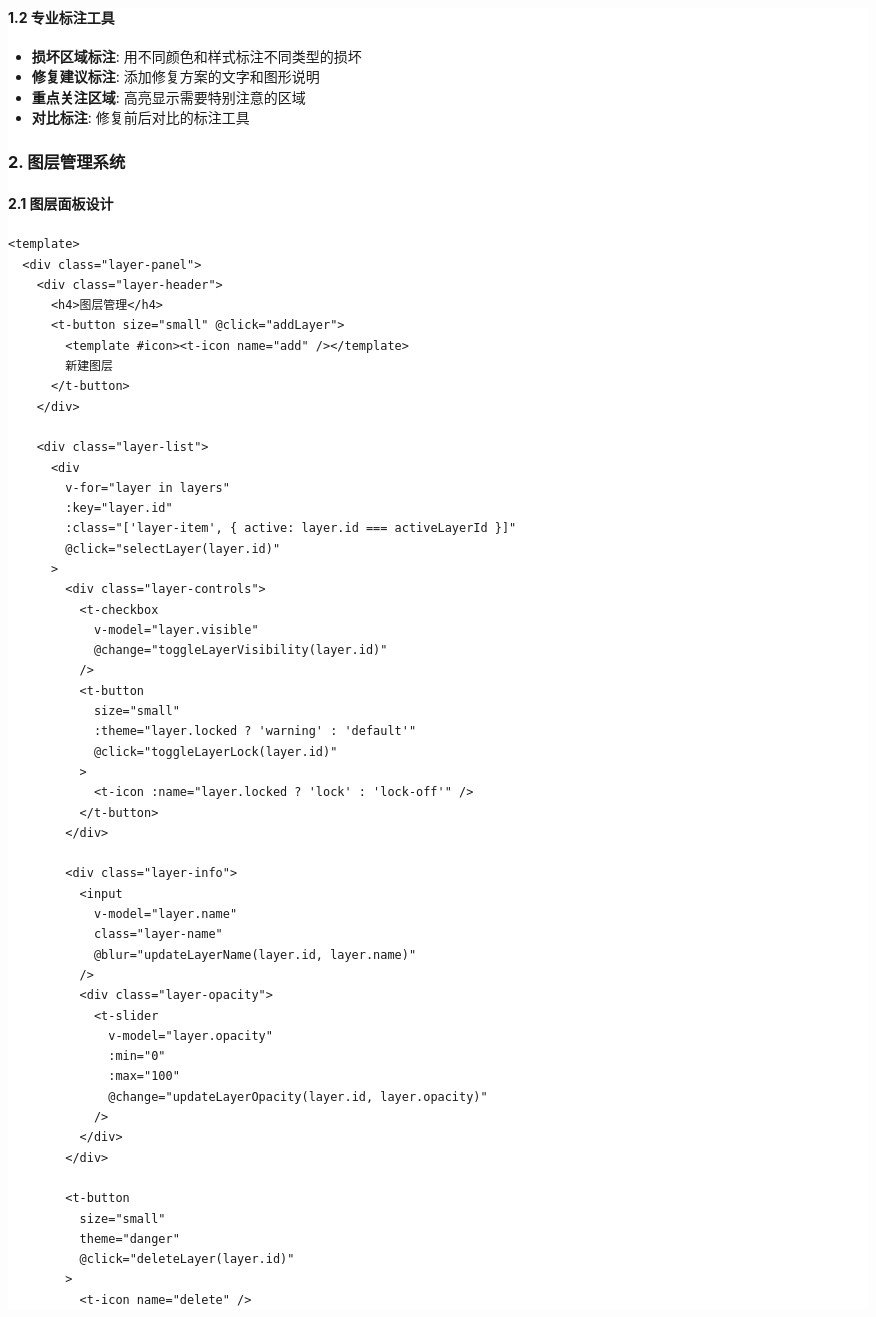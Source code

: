 #### 1.2 专业标注工具
- **损坏区域标注**: 用不同颜色和样式标注不同类型的损坏
- **修复建议标注**: 添加修复方案的文字和图形说明
- **重点关注区域**: 高亮显示需要特别注意的区域
- **对比标注**: 修复前后对比的标注工具

### 2. 图层管理系统

#### 2.1 图层面板设计
```vue
<template>
  <div class="layer-panel">
    <div class="layer-header">
      <h4>图层管理</h4>
      <t-button size="small" @click="addLayer">
        <template #icon><t-icon name="add" /></template>
        新建图层
      </t-button>
    </div>
    
    <div class="layer-list">
      <div 
        v-for="layer in layers" 
        :key="layer.id"
        :class="['layer-item', { active: layer.id === activeLayerId }]"
        @click="selectLayer(layer.id)"
      >
        <div class="layer-controls">
          <t-checkbox 
            v-model="layer.visible"
            @change="toggleLayerVisibility(layer.id)"
          />
          <t-button 
            size="small"
            :theme="layer.locked ? 'warning' : 'default'"
            @click="toggleLayerLock(layer.id)"
          >
            <t-icon :name="layer.locked ? 'lock' : 'lock-off'" />
          </t-button>
        </div>
        
        <div class="layer-info">
          <input 
            v-model="layer.name"
            class="layer-name"
            @blur="updateLayerName(layer.id, layer.name)"
          />
          <div class="layer-opacity">
            <t-slider 
              v-model="layer.opacity"
              :min="0"
              :max="100"
              @change="updateLayerOpacity(layer.id, layer.opacity)"
            />
          </div>
        </div>
        
        <t-button 
          size="small"
          theme="danger"
          @click="deleteLayer(layer.id)"
        >
          <t-icon name="delete" />
```